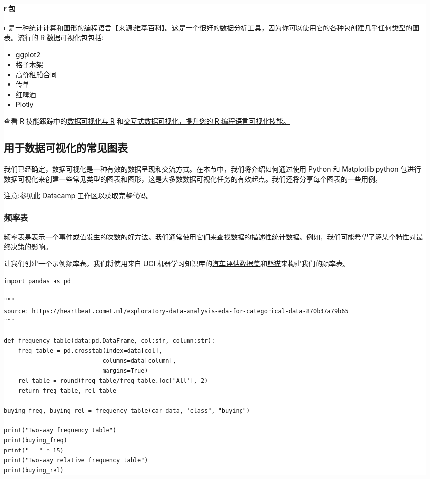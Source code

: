 #### r 包

r 是一种统计计算和图形的编程语言【来源:[维基百科](https://web.archive.org/web/20220715002438/https://en.wikipedia.org/wiki/R_(programming_language))】。这是一个很好的数据分析工具，因为你可以使用它的各种包创建几乎任何类型的图表。流行的 R 数据可视化包包括:

*   ggplot2
*   格子木架
*   高价租船合同
*   传单
*   红啤酒
*   Plotly

查看 R 技能跟踪中的[数据可视化与 R](https://web.archive.org/web/20220715002438/https://www.datacamp.com/tracks/data-visualization-with-r) 和[交互式数据可视化，提升您的 R 编程语言可视化技能。](https://web.archive.org/web/20220715002438/https://www.datacamp.com/tracks/interactive-data-visualization-in-r)

## 用于数据可视化的常见图表

我们已经确定，数据可视化是一种有效的数据呈现和交流方式。在本节中，我们将介绍如何通过使用 Python 和 Matplotlib python 包进行数据可视化来创建一些常见类型的图表和图形，这是大多数数据可视化任务的有效起点。我们还将分享每个图表的一些用例。

注意:参见此 [Datacamp 工作区](https://web.archive.org/web/20220715002438/https://app.datacamp.com/workspace/w/e7ef11a3-a7aa-4d71-887e-0ac29699d3ba)以获取完整代码。

### 频率表

频率表是表示一个事件或值发生的次数的好方法。我们通常使用它们来查找数据的描述性统计数据。例如，我们可能希望了解某个特性对最终决策的影响。

让我们创建一个示例频率表。我们将使用来自 UCI 机器学习知识库的[汽车评估数据集](https://web.archive.org/web/20220715002438/https://archive.ics.uci.edu/ml/datasets/car+evaluation)和[熊猫](https://web.archive.org/web/20220715002438/https://pandas.pydata.org/docs/)来构建我们的频率表。

```
import pandas as pd

"""
source: https://heartbeat.comet.ml/exploratory-data-analysis-eda-for-categorical-data-870b37a79b65
"""

def frequency_table(data:pd.DataFrame, col:str, column:str):
    freq_table = pd.crosstab(index=data[col],
                            columns=data[column],         
                            margins=True)
    rel_table = round(freq_table/freq_table.loc["All"], 2)
    return freq_table, rel_table

buying_freq, buying_rel = frequency_table(car_data, "class", "buying")

print("Two-way frequency table")
print(buying_freq)
print("---" * 15)
print("Two-way relative frequency table")
print(buying_rel)
```
